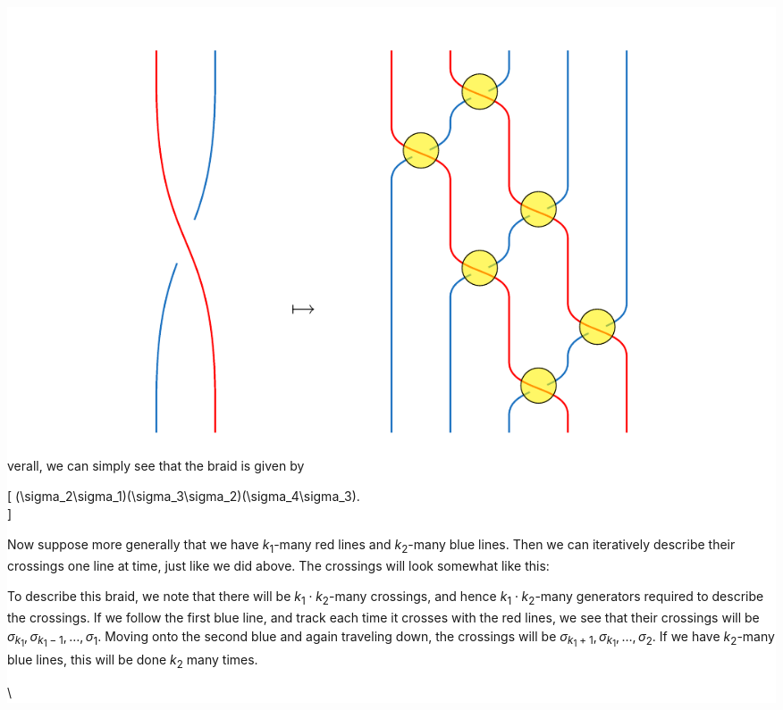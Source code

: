 \
<img src="../../../png/category_theory/chapter_9/tikz_code_4_5.png" width="99%" style="display: block; margin-left: auto; margin-right: auto;"/>
verall, we can simply see that the braid is given by 

\[
(\sigma_2\sigma_1)(\sigma_3\sigma_2)(\sigma_4\sigma_3).  
\]


Now suppose more generally that we have $k_1$-many red lines and $k_2$-many blue lines.
Then we can iteratively describe their 
crossings one line at time, just like we did above. 
The crossings will look somewhat like this:


To describe this braid, we note that there will be $k_1\cdot k_2$-many crossings, 
and hence $k_1\cdot k_2$-many generators required to describe 
the crossings. If we follow the first blue line, and track 
each time it crosses with the red lines, we see that their 
crossings will be $\sigma_{k_1}, \sigma_{k_1-1}, \dots, 
\sigma_{1}$. Moving onto the second blue and again traveling down, the crossings 
will be $\sigma_{k_1+1}, \sigma_{k_1}, \dots, 
\sigma_{2}$. If we have $k_2$-many blue lines, this will be done $k_2$ many times.

\